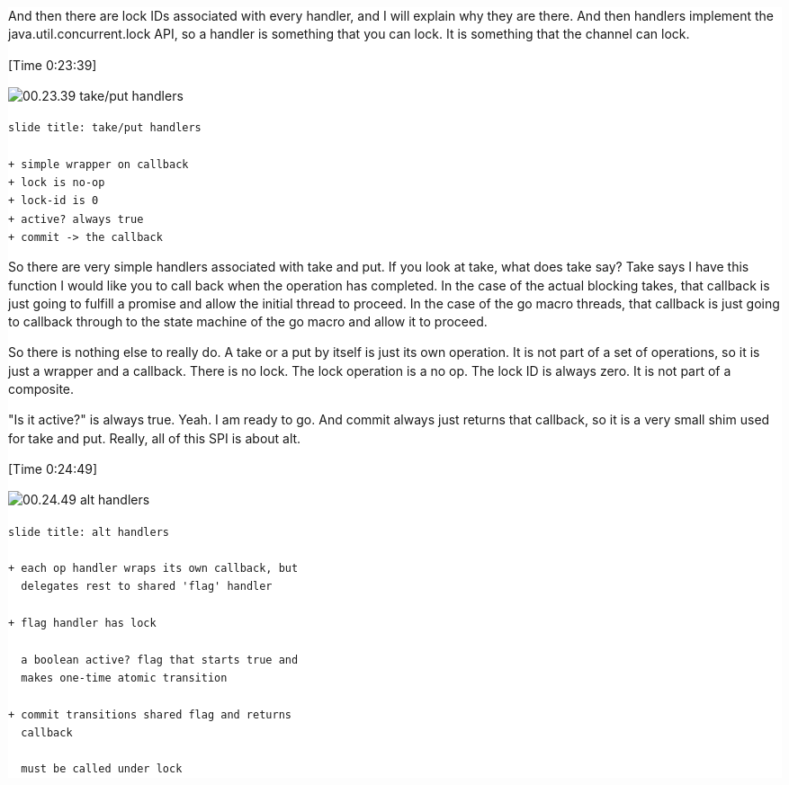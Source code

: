 And then there are lock IDs associated with every handler, and I will
explain why they are there.  And then handlers implement the
java.util.concurrent.lock API, so a handler is something that you can
lock.  It is something that the channel can lock.

[Time 0:23:39]

![00.23.39 take/put handlers](ImplementationDetails/00.23.39.jpg)

```
slide title: take/put handlers

+ simple wrapper on callback
+ lock is no-op
+ lock-id is 0
+ active? always true
+ commit -> the callback
```

So there are very simple handlers associated with take and put.  If
you look at take, what does take say?  Take says I have this function
I would like you to call back when the operation has completed.  In
the case of the actual blocking takes, that callback is just going to
fulfill a promise and allow the initial thread to proceed.  In the
case of the go macro threads, that callback is just going to callback
through to the state machine of the go macro and allow it to proceed.

So there is nothing else to really do.  A take or a put by itself is
just its own operation.  It is not part of a set of operations, so it is
just a wrapper and a callback.  There is no lock.  The lock operation is
a no op.  The lock ID is always zero.  It is not part of a composite.

"Is it active?" is always true.  Yeah.  I am ready to go.  And commit
always just returns that callback, so it is a very small shim used for
take and put.  Really, all of this SPI is about alt.

[Time 0:24:49]

![00.24.49 alt handlers](ImplementationDetails/00.24.49.jpg)

```
slide title: alt handlers

+ each op handler wraps its own callback, but
  delegates rest to shared 'flag' handler

+ flag handler has lock

  a boolean active? flag that starts true and
  makes one-time atomic transition

+ commit transitions shared flag and returns
  callback

  must be called under lock
```

